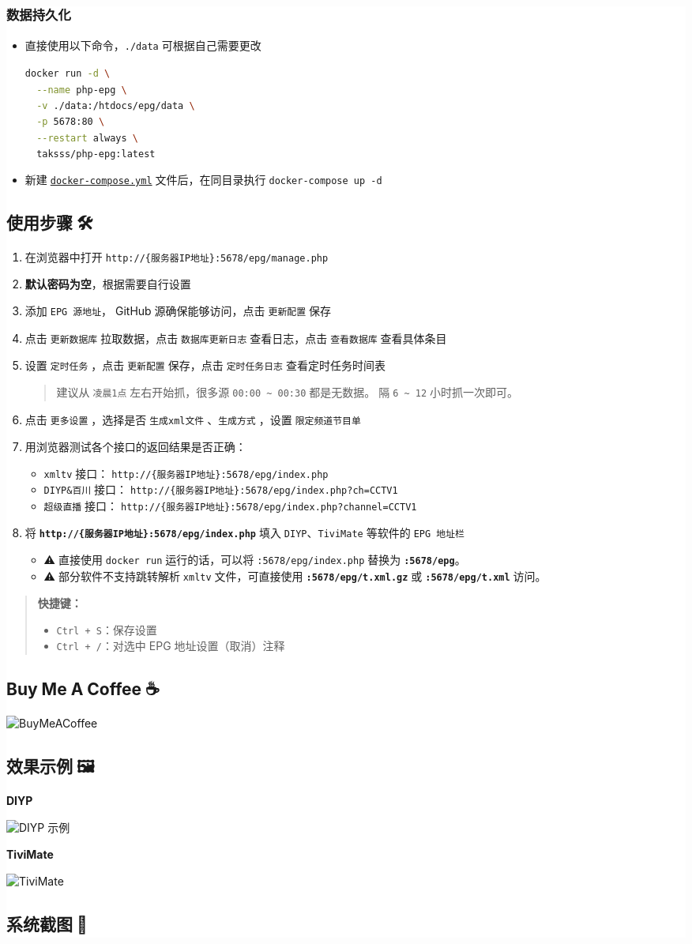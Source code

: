 ### 数据持久化
- 直接使用以下命令，`./data` 可根据自己需要更改
    ```bash
    docker run -d \
      --name php-epg \
      -v ./data:/htdocs/epg/data \
      -p 5678:80 \
      --restart always \
      taksss/php-epg:latest
     ```

- 新建 [`docker-compose.yml`](./docker-compose.yml) 文件后，在同目录执行 `docker-compose up -d`

## 使用步骤 🛠️

1. 在浏览器中打开 `http://{服务器IP地址}:5678/epg/manage.php`
2. **默认密码为空**，根据需要自行设置
3. 添加 `EPG 源地址`， GitHub 源确保能够访问，点击 `更新配置` 保存
4. 点击 `更新数据库` 拉取数据，点击 `数据库更新日志` 查看日志，点击 `查看数据库` 查看具体条目
5. 设置 `定时任务` ，点击 `更新配置` 保存，点击 `定时任务日志` 查看定时任务时间表

    > 建议从 `凌晨1点` 左右开始抓，很多源 `00:00 ~ 00:30` 都是无数据。
    > 隔 `6 ~ 12` 小时抓一次即可。

6. 点击 `更多设置` ，选择是否 `生成xml文件` 、`生成方式` ，设置 `限定频道节目单`
7. 用浏览器测试各个接口的返回结果是否正确：
    - `xmltv` 接口： `http://{服务器IP地址}:5678/epg/index.php`
    - `DIYP&百川` 接口： `http://{服务器IP地址}:5678/epg/index.php?ch=CCTV1`
    - `超级直播` 接口： `http://{服务器IP地址}:5678/epg/index.php?channel=CCTV1`
8. 将 **`http://{服务器IP地址}:5678/epg/index.php`** 填入 `DIYP`、`TiviMate` 等软件的 `EPG 地址栏`
    - ⚠️ 直接使用 `docker run` 运行的话，可以将 `:5678/epg/index.php` 替换为 **`:5678/epg`**。
    - ⚠️ 部分软件不支持跳转解析 `xmltv` 文件，可直接使用 **`:5678/epg/t.xml.gz`** 或 **`:5678/epg/t.xml`** 访问。

> **快捷键：**
> - `Ctrl + S`：保存设置
> - `Ctrl + /`：对选中 EPG 地址设置（取消）注释

## Buy Me A Coffee ☕

![BuyMeACoffee](/pic/BuyMeACofee.png)

## 效果示例 🖼️

**DIYP**

![DIYP 示例](/pic/DIYP.png)

**TiviMate**

![TiviMate](/pic/TiviMate.jpg)

## 系统截图 📸
